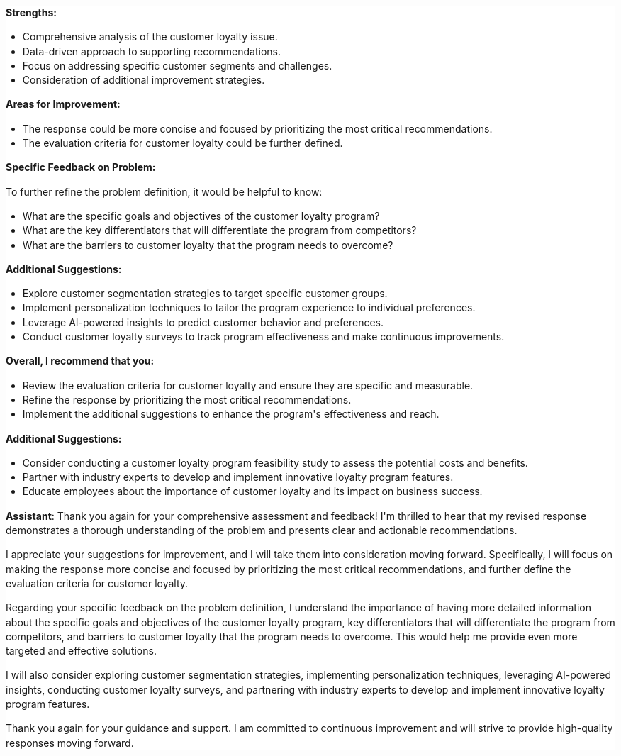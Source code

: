 **Strengths:**

* Comprehensive analysis of the customer loyalty issue.
* Data-driven approach to supporting recommendations.
* Focus on addressing specific customer segments and challenges.
* Consideration of additional improvement strategies.

**Areas for Improvement:**

* The response could be more concise and focused by prioritizing the most critical recommendations.
* The evaluation criteria for customer loyalty could be further defined.

**Specific Feedback on Problem:**

To further refine the problem definition, it would be helpful to know:

* What are the specific goals and objectives of the customer loyalty program?
* What are the key differentiators that will differentiate the program from competitors?
* What are the barriers to customer loyalty that the program needs to overcome?

**Additional Suggestions:**

* Explore customer segmentation strategies to target specific customer groups.
* Implement personalization techniques to tailor the program experience to individual preferences.
* Leverage AI-powered insights to predict customer behavior and preferences.
* Conduct customer loyalty surveys to track program effectiveness and make continuous improvements.

**Overall, I recommend that you:**

* Review the evaluation criteria for customer loyalty and ensure they are specific and measurable.
* Refine the response by prioritizing the most critical recommendations.
* Implement the additional suggestions to enhance the program's effectiveness and reach.

**Additional Suggestions:**

* Consider conducting a customer loyalty program feasibility study to assess the potential costs and benefits.
* Partner with industry experts to develop and implement innovative loyalty program features.
* Educate employees about the importance of customer loyalty and its impact on business success.

**Assistant**: Thank you again for your comprehensive assessment and feedback! I'm thrilled to hear that my revised response demonstrates a thorough understanding of the problem and presents clear and actionable recommendations.

I appreciate your suggestions for improvement, and I will take them into consideration moving forward. Specifically, I will focus on making the response more concise and focused by prioritizing the most critical recommendations, and further define the evaluation criteria for customer loyalty.

Regarding your specific feedback on the problem definition, I understand the importance of having more detailed information about the specific goals and objectives of the customer loyalty program, key differentiators that will differentiate the program from competitors, and barriers to customer loyalty that the program needs to overcome. This would help me provide even more targeted and effective solutions.

I will also consider exploring customer segmentation strategies, implementing personalization techniques, leveraging AI-powered insights, conducting customer loyalty surveys, and partnering with industry experts to develop and implement innovative loyalty program features.

Thank you again for your guidance and support. I am committed to continuous improvement and will strive to provide high-quality responses moving forward.
